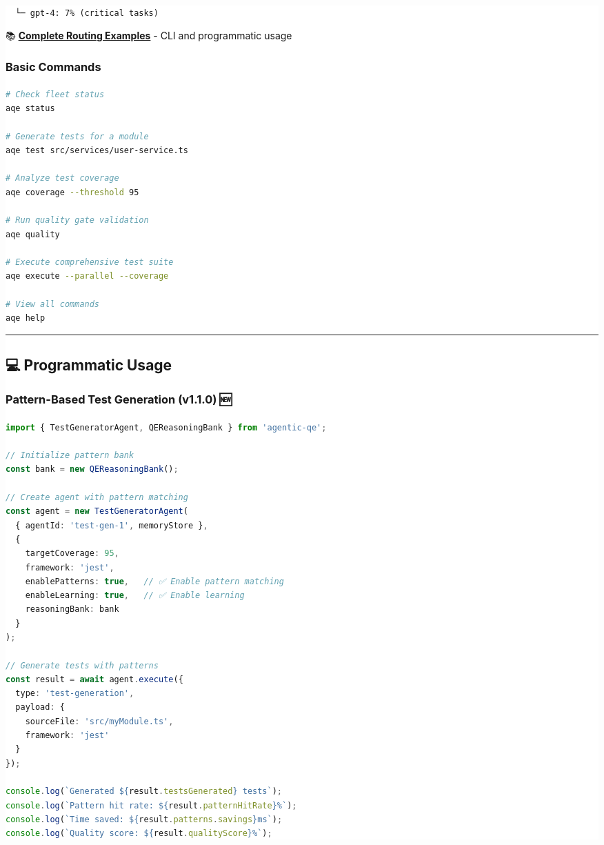 ```
  └─ gpt-4: 7% (critical tasks)
```

📚 **[Complete Routing Examples](docs/examples/ROUTING-EXAMPLES.md)** - CLI and programmatic usage

### Basic Commands

```bash
# Check fleet status
aqe status

# Generate tests for a module
aqe test src/services/user-service.ts

# Analyze test coverage
aqe coverage --threshold 95

# Run quality gate validation
aqe quality

# Execute comprehensive test suite
aqe execute --parallel --coverage

# View all commands
aqe help
```

---

## 💻 Programmatic Usage

### Pattern-Based Test Generation (v1.1.0) 🆕

```typescript
import { TestGeneratorAgent, QEReasoningBank } from 'agentic-qe';

// Initialize pattern bank
const bank = new QEReasoningBank();

// Create agent with pattern matching
const agent = new TestGeneratorAgent(
  { agentId: 'test-gen-1', memoryStore },
  {
    targetCoverage: 95,
    framework: 'jest',
    enablePatterns: true,   // ✅ Enable pattern matching
    enableLearning: true,   // ✅ Enable learning
    reasoningBank: bank
  }
);

// Generate tests with patterns
const result = await agent.execute({
  type: 'test-generation',
  payload: {
    sourceFile: 'src/myModule.ts',
    framework: 'jest'
  }
});

console.log(`Generated ${result.testsGenerated} tests`);
console.log(`Pattern hit rate: ${result.patternHitRate}%`);
console.log(`Time saved: ${result.patterns.savings}ms`);
console.log(`Quality score: ${result.qualityScore}%`);
```
